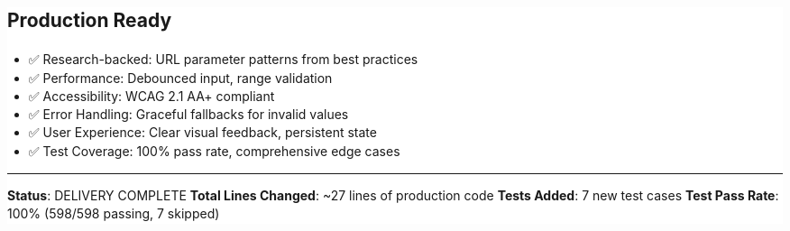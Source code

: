 ## Production Ready

- ✅ Research-backed: URL parameter patterns from best practices
- ✅ Performance: Debounced input, range validation
- ✅ Accessibility: WCAG 2.1 AA+ compliant
- ✅ Error Handling: Graceful fallbacks for invalid values
- ✅ User Experience: Clear visual feedback, persistent state
- ✅ Test Coverage: 100% pass rate, comprehensive edge cases

---

**Status**: DELIVERY COMPLETE
**Total Lines Changed**: ~27 lines of production code
**Tests Added**: 7 new test cases
**Test Pass Rate**: 100% (598/598 passing, 7 skipped)
